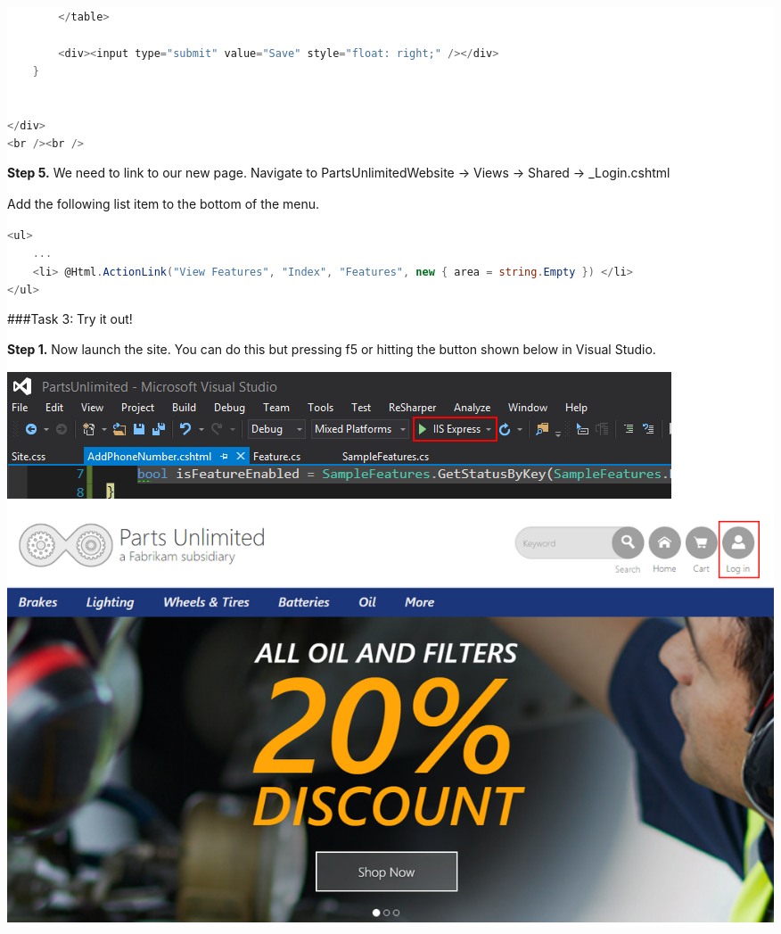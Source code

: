 ```csharp
        </table>

        <div><input type="submit" value="Save" style="float: right;" /></div>
    }


</div>
<br /><br />
```

**Step 5.** We need to link to our new page. Navigate to PartsUnlimitedWebsite -> Views -> Shared -> _Login.cshtml

Add the following list item to the bottom of the menu.

```csharp
<ul>
    ...
    <li> @Html.ActionLink("View Features", "Index", "Features", new { area = string.Empty }) </li>  
</ul>
```

###Task 3: Try it out!

**Step 1.** Now launch the site. You can do this but pressing f5 or hitting the button shown below in Visual Studio. 

![](<media/iis-express.png>)

![](<media/splash.png>)
